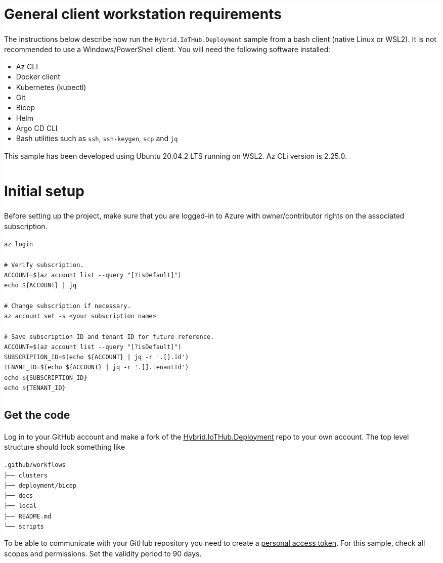 # General client workstation requirements
The instructions below describe how run the `Hybrid.IoTHub.Deployment` sample from a bash client (native Linux or WSL2).  It is not recommended to use a Windows/PowerShell client.  You will need the following software installed:

- Az CLI
- Docker client
- Kubernetes (kubectl)
- Git
- Bicep
- Helm
- Argo CD CLI
- Bash utilities such as `ssh`, `ssh-keygen`, `scp` and `jq`

This sample has been developed using Ubuntu 20.04.2 LTS running on WSL2.  Az CLi version is 2.25.0.

# Initial setup
Before setting up the project, make sure that you are logged-in to Azure with owner/contributor rights on the associated subscription.  
```
az login

# Verify subscription.
ACCOUNT=$(az account list --query "[?isDefault]")
echo ${ACCOUNT} | jq

# Change subscription if necessary.
az account set -s <your subscription name>

# Save subscription ID and tenant ID for future reference.
ACCOUNT=$(az account list --query "[?isDefault]")
SUBSCRIPTION_ID=$(echo ${ACCOUNT} | jq -r '.[].id')
TENANT_ID=$(echo ${ACCOUNT} | jq -r '.[].tenantId')
echo ${SUBSCRIPTION_ID}
echo ${TENANT_ID}
```

## Get the code
Log in to your GitHub account and make a fork of the [Hybrid.IoTHub.Deployment](https://github.com/pelleo/Hybrid.IoTHub.Deployment) repo to your own account.  The top level structure should look something like
```
.github/workflows
├── clusters
├── deployment/bicep
├── docs
├── local
├── README.md
└── scripts
```
To be able to communicate with your GitHub repository you need to create a [personal access token](https://docs.github.com/en/authentication/keeping-your-account-and-data-secure/creating-a-personal-access-token).  For this sample, check all scopes and permissions.  Set the validity period to 90 days.
